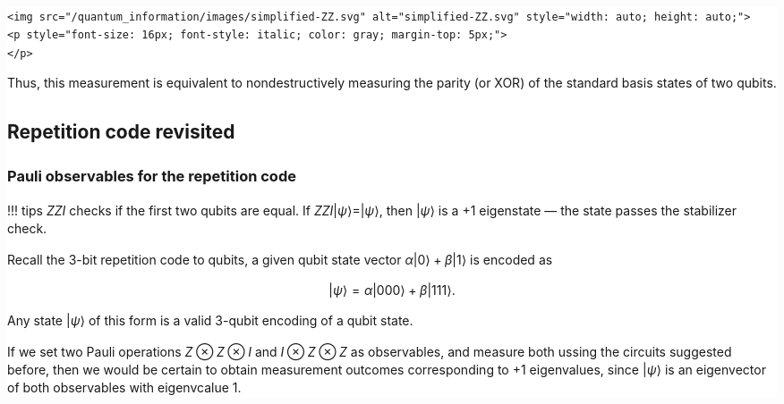     <img src="/quantum_information/images/simplified-ZZ.svg" alt="simplified-ZZ.svg" style="width: auto; height: auto;">
    <p style="font-size: 16px; font-style: italic; color: gray; margin-top: 5px;">
    </p>
</div>

Thus, this measurement is equivalent to nondestructively measuring the parity (or XOR) of the standard basis states of two qubits.

## Repetition code revisited

### Pauli observables for the repetition code

!!! tips
    $ZZI$ checks if the first two qubits are equal. If $ZZI|\psi\rangle = |\psi\rangle$, then $|\psi\rangle$ is a +1 eigenstate — the state passes the stabilizer check.  

Recall the 3-bit repetition code to qubits, a given qubit state vector $\alpha|0\rangle + \beta|1\rangle$ is encoded as 

$$
|\psi\rangle = \alpha|000\rangle + \beta|111\rangle.
$$

Any state $|\psi\rangle$ of this form is a valid 3-qubit encoding of a qubit state.

If we set two Pauli operations $Z\otimes Z \otimes I$ and $I\otimes Z\otimes Z$ as observables, and measure both ussing the circuits suggested before, then we would be certain to obtain measurement outcomes corresponding to $+1$ eigenvalues, since $|\psi\rangle$ is an eigenvector of both observables with eigenvcalue 1.
